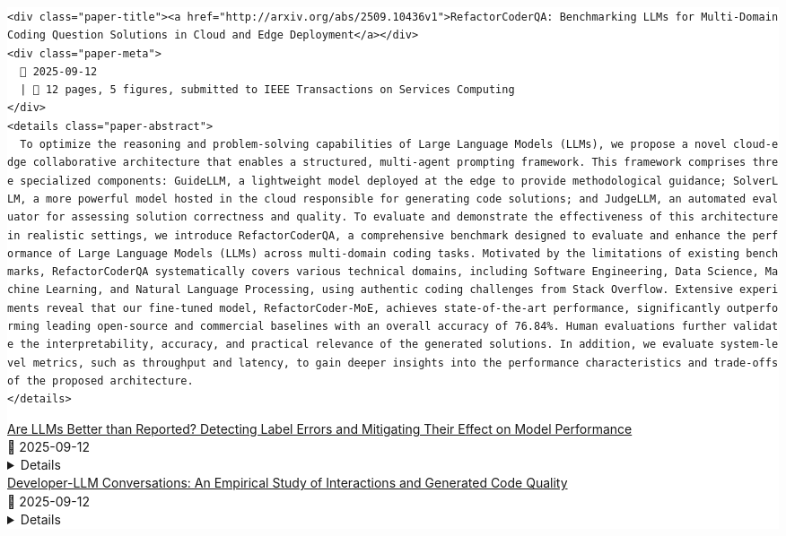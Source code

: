     <div class="paper-title"><a href="http://arxiv.org/abs/2509.10436v1">RefactorCoderQA: Benchmarking LLMs for Multi-Domain Coding Question Solutions in Cloud and Edge Deployment</a></div>
    <div class="paper-meta">
      📅 2025-09-12
      | 💬 12 pages, 5 figures, submitted to IEEE Transactions on Services Computing
    </div>
    <details class="paper-abstract">
      To optimize the reasoning and problem-solving capabilities of Large Language Models (LLMs), we propose a novel cloud-edge collaborative architecture that enables a structured, multi-agent prompting framework. This framework comprises three specialized components: GuideLLM, a lightweight model deployed at the edge to provide methodological guidance; SolverLLM, a more powerful model hosted in the cloud responsible for generating code solutions; and JudgeLLM, an automated evaluator for assessing solution correctness and quality. To evaluate and demonstrate the effectiveness of this architecture in realistic settings, we introduce RefactorCoderQA, a comprehensive benchmark designed to evaluate and enhance the performance of Large Language Models (LLMs) across multi-domain coding tasks. Motivated by the limitations of existing benchmarks, RefactorCoderQA systematically covers various technical domains, including Software Engineering, Data Science, Machine Learning, and Natural Language Processing, using authentic coding challenges from Stack Overflow. Extensive experiments reveal that our fine-tuned model, RefactorCoder-MoE, achieves state-of-the-art performance, significantly outperforming leading open-source and commercial baselines with an overall accuracy of 76.84%. Human evaluations further validate the interpretability, accuracy, and practical relevance of the generated solutions. In addition, we evaluate system-level metrics, such as throughput and latency, to gain deeper insights into the performance characteristics and trade-offs of the proposed architecture.
    </details>
</div>
<div class="paper-card">
    <div class="paper-title"><a href="http://arxiv.org/abs/2410.18889v2">Are LLMs Better than Reported? Detecting Label Errors and Mitigating Their Effect on Model Performance</a></div>
    <div class="paper-meta">
      📅 2025-09-12
    </div>
    <details class="paper-abstract">
      NLP benchmarks rely on standardized datasets for training and evaluating models and are crucial for advancing the field. Traditionally, expert annotations ensure high-quality labels; however, the cost of expert annotation does not scale well with the growing demand for larger datasets required by modern models. While crowd-sourcing provides a more scalable solution, it often comes at the expense of annotation precision and consistency. Recent advancements in large language models (LLMs) offer new opportunities to enhance the annotation process, particularly for detecting label errors in existing datasets. In this work, we consider the recent approach of LLM-as-a-judge, leveraging an ensemble of LLMs to flag potentially mislabeled examples. We conduct a case study on four factual consistency datasets from the TRUE benchmark, spanning diverse NLP tasks, and on SummEval, which uses Likert-scale ratings of summary quality across multiple dimensions. We empirically analyze the labeling quality of existing datasets and compare expert, crowd-sourced, and LLM-based annotations in terms of the agreement, label quality, and efficiency, demonstrating the strengths and limitations of each annotation method. Our findings reveal a substantial number of label errors, which, when corrected, induce a significant upward shift in reported model performance. This suggests that many of the LLMs' so-called mistakes are due to label errors rather than genuine model failures. Additionally, we discuss the implications of mislabeled data and propose methods to mitigate them in training to improve performance.
    </details>
</div>
<div class="paper-card">
    <div class="paper-title"><a href="http://arxiv.org/abs/2509.10402v1">Developer-LLM Conversations: An Empirical Study of Interactions and Generated Code Quality</a></div>
    <div class="paper-meta">
      📅 2025-09-12
    </div>
    <details class="paper-abstract">